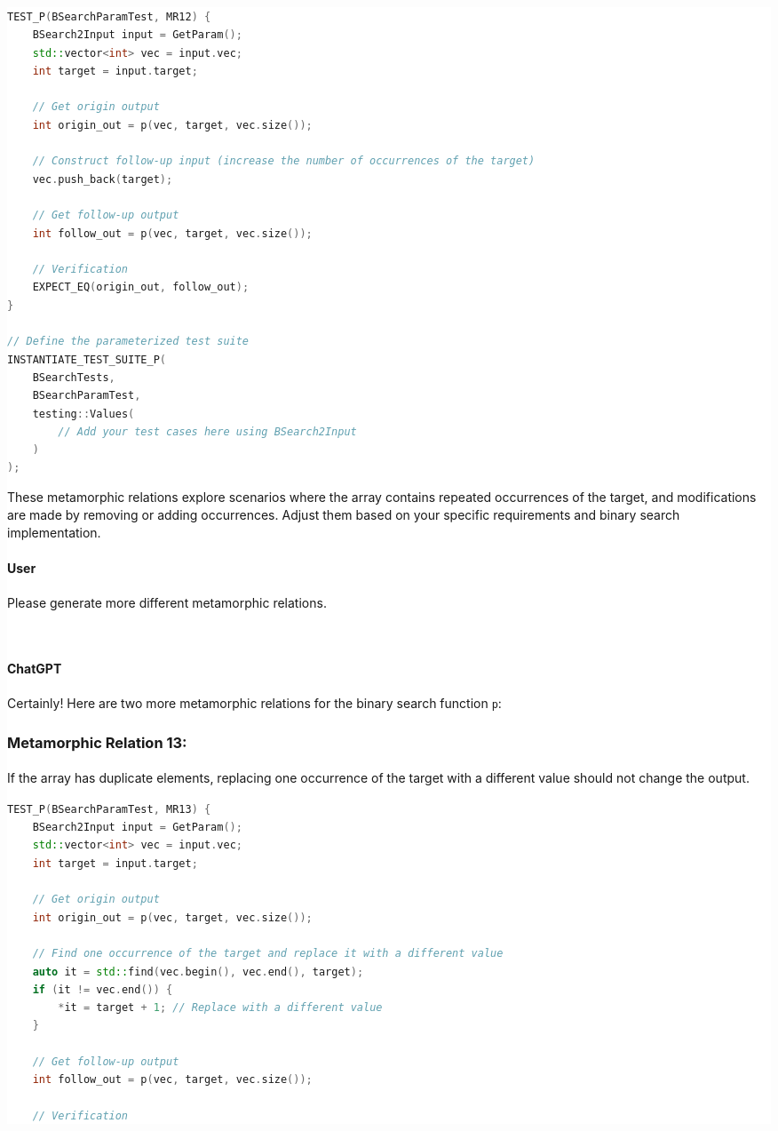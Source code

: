 ```cpp
TEST_P(BSearchParamTest, MR12) {
    BSearch2Input input = GetParam();
    std::vector<int> vec = input.vec;
    int target = input.target;

    // Get origin output
    int origin_out = p(vec, target, vec.size());

    // Construct follow-up input (increase the number of occurrences of the target)
    vec.push_back(target);

    // Get follow-up output
    int follow_out = p(vec, target, vec.size());

    // Verification
    EXPECT_EQ(origin_out, follow_out);
}

// Define the parameterized test suite
INSTANTIATE_TEST_SUITE_P(
    BSearchTests,
    BSearchParamTest,
    testing::Values(
        // Add your test cases here using BSearch2Input
    )
);
```

These metamorphic relations explore scenarios where the array contains repeated occurrences of the target, and modifications are made by removing or adding occurrences. Adjust them based on your specific requirements and binary search implementation.

#### User

Please generate more different metamorphic relations.

<br>

#### ChatGPT

Certainly! Here are two more metamorphic relations for the binary search function `p`:

### Metamorphic Relation 13:

If the array has duplicate elements, replacing one occurrence of the target with a different value should not change the output.

```cpp
TEST_P(BSearchParamTest, MR13) {
    BSearch2Input input = GetParam();
    std::vector<int> vec = input.vec;
    int target = input.target;

    // Get origin output
    int origin_out = p(vec, target, vec.size());

    // Find one occurrence of the target and replace it with a different value
    auto it = std::find(vec.begin(), vec.end(), target);
    if (it != vec.end()) {
        *it = target + 1; // Replace with a different value
    }

    // Get follow-up output
    int follow_out = p(vec, target, vec.size());

    // Verification
```